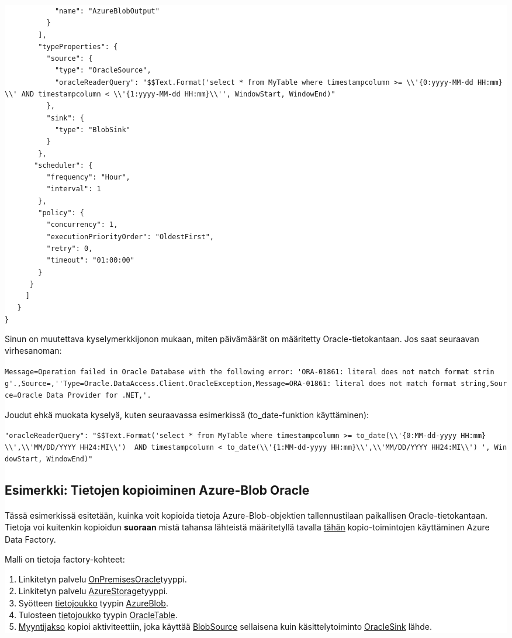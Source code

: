                 "name": "AzureBlobOutput"
              }
            ],
            "typeProperties": {
              "source": {
                "type": "OracleSource",
                "oracleReaderQuery": "$$Text.Format('select * from MyTable where timestampcolumn >= \\'{0:yyyy-MM-dd HH:mm}\\' AND timestampcolumn < \\'{1:yyyy-MM-dd HH:mm}\\'', WindowStart, WindowEnd)"
              },
              "sink": {
                "type": "BlobSink"
              }
            },
           "scheduler": {
              "frequency": "Hour",
              "interval": 1
            },
            "policy": {
              "concurrency": 1,
              "executionPriorityOrder": "OldestFirst",
              "retry": 0,
              "timeout": "01:00:00"
            }
          }
         ]
       }
    }


Sinun on muutettava kyselymerkkijonon mukaan, miten päivämäärät on määritetty Oracle-tietokantaan. Jos saat seuraavan virhesanoman: 

    Message=Operation failed in Oracle Database with the following error: 'ORA-01861: literal does not match format string'.,Source=,''Type=Oracle.DataAccess.Client.OracleException,Message=ORA-01861: literal does not match format string,Source=Oracle Data Provider for .NET,'.

Joudut ehkä muokata kyselyä, kuten seuraavassa esimerkissä (to_date-funktion käyttäminen):

    "oracleReaderQuery": "$$Text.Format('select * from MyTable where timestampcolumn >= to_date(\\'{0:MM-dd-yyyy HH:mm}\\',\\'MM/DD/YYYY HH24:MI\\')  AND timestampcolumn < to_date(\\'{1:MM-dd-yyyy HH:mm}\\',\\'MM/DD/YYYY HH24:MI\\') ', WindowStart, WindowEnd)"

## <a name="sample-copy-data-from-azure-blob-to-oracle"></a>Esimerkki: Tietojen kopioiminen Azure-Blob Oracle
Tässä esimerkissä esitetään, kuinka voit kopioida tietoja Azure-Blob-objektien tallennustilaan paikallisen Oracle-tietokantaan. Tietoja voi kuitenkin kopioidun **suoraan** mistä tahansa lähteistä määritetyllä tavalla [tähän](data-factory-data-movement-activities.md#supported-data-stores) kopio-toimintojen käyttäminen Azure Data Factory.  
 
Malli on tietoja factory-kohteet:

1.  Linkitetyn palvelu [OnPremisesOracle](data-factory-onprem-oracle-connector.md#oracle-linked-service-properties)tyyppi.
2.  Linkitetyn palvelu [AzureStorage](data-factory-azure-blob-connector.md#azure-storage-linked-service-properties)tyyppi.
3.  Syötteen [tietojoukko](data-factory-create-datasets.md) tyypin [AzureBlob](data-factory-azure-blob-connector.md#azure-blob-dataset-type-properties).
4.  Tulosteen [tietojoukko](data-factory-create-datasets.md) tyypin [OracleTable](data-factory-onprem-oracle-connector.md#oracle-dataset-type-properties). 
5.  [Myyntijakso](data-factory-create-pipelines.md) kopioi aktiviteettiin, joka käyttää [BlobSource](data-factory-azure-blob-connector.md#azure-blob-copy-activity-type-properties) sellaisena kuin käsittelytoiminto [OracleSink](data-factory-onprem-oracle-connector.md#oracle-copy-activity-type-properties) lähde.
